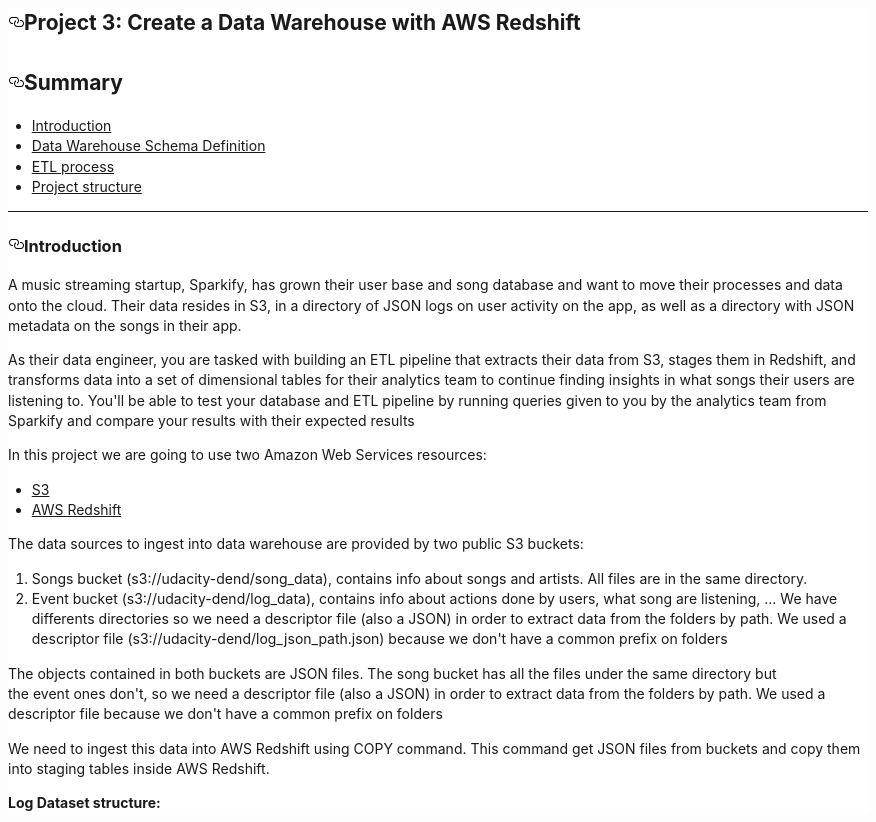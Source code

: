       
  <div id="readme" class="Box-body readme blob js-code-block-container px-5">
    <article class="markdown-body entry-content" itemprop="text"><h1><a id="user-content-project-3-create-a-data-warehouse-with-aws-redshift" class="anchor" aria-hidden="true" href="#project-3-create-a-data-warehouse-with-aws-redshift"><svg class="octicon octicon-link" viewBox="0 0 16 16" version="1.1" width="16" height="16" aria-hidden="true"><path fill-rule="evenodd" d="M4 9h1v1H4c-1.5 0-3-1.69-3-3.5S2.55 3 4 3h4c1.45 0 3 1.69 3 3.5 0 1.41-.91 2.72-2 3.25V8.59c.58-.45 1-1.27 1-2.09C10 5.22 8.98 4 8 4H4c-.98 0-2 1.22-2 2.5S3 9 4 9zm9-3h-1v1h1c1 0 2 1.22 2 2.5S13.98 12 13 12H9c-.98 0-2-1.22-2-2.5 0-.83.42-1.64 1-2.09V6.25c-1.09.53-2 1.84-2 3.25C6 11.31 7.55 13 9 13h4c1.45 0 3-1.69 3-3.5S14.5 6 13 6z"></path></svg></a>Project 3: Create a Data Warehouse with AWS Redshift</h1>
<h2><a id="user-content-summary" class="anchor" aria-hidden="true" href="#summary"><svg class="octicon octicon-link" viewBox="0 0 16 16" version="1.1" width="16" height="16" aria-hidden="true"><path fill-rule="evenodd" d="M4 9h1v1H4c-1.5 0-3-1.69-3-3.5S2.55 3 4 3h4c1.45 0 3 1.69 3 3.5 0 1.41-.91 2.72-2 3.25V8.59c.58-.45 1-1.27 1-2.09C10 5.22 8.98 4 8 4H4c-.98 0-2 1.22-2 2.5S3 9 4 9zm9-3h-1v1h1c1 0 2 1.22 2 2.5S13.98 12 13 12H9c-.98 0-2-1.22-2-2.5 0-.83.42-1.64 1-2.09V6.25c-1.09.53-2 1.84-2 3.25C6 11.31 7.55 13 9 13h4c1.45 0 3-1.69 3-3.5S14.5 6 13 6z"></path></svg></a>Summary</h2>
<ul>
<li><a href="#Introduction">Introduction</a></li>
<li><a href="#Data-Warehouse-Schema-Definition">Data Warehouse Schema Definition</a></li>
<li><a href="#ETL-process">ETL process</a></li>
<li><a href="#Project-structure">Project structure</a></li>
</ul>
<hr>
<h3><a id="user-content-introduction" class="anchor" aria-hidden="true" href="#introduction"><svg class="octicon octicon-link" viewBox="0 0 16 16" version="1.1" width="16" height="16" aria-hidden="true"><path fill-rule="evenodd" d="M4 9h1v1H4c-1.5 0-3-1.69-3-3.5S2.55 3 4 3h4c1.45 0 3 1.69 3 3.5 0 1.41-.91 2.72-2 3.25V8.59c.58-.45 1-1.27 1-2.09C10 5.22 8.98 4 8 4H4c-.98 0-2 1.22-2 2.5S3 9 4 9zm9-3h-1v1h1c1 0 2 1.22 2 2.5S13.98 12 13 12H9c-.98 0-2-1.22-2-2.5 0-.83.42-1.64 1-2.09V6.25c-1.09.53-2 1.84-2 3.25C6 11.31 7.55 13 9 13h4c1.45 0 3-1.69 3-3.5S14.5 6 13 6z"></path></svg></a>Introduction</h3>
<p>A music streaming startup, Sparkify, has grown their user base and song database and want
to move their processes and data onto the cloud. Their data resides in S3, in a directory
of JSON logs on user activity on the app, as well as a directory with JSON metadata
on the songs in their app.</p>
<p>As their data engineer, you are tasked with building an ETL pipeline that extracts
their data from S3, stages them in Redshift, and transforms data into a set of
dimensional tables for their analytics team to continue finding insights in what songs
their users are listening to. You'll be able to test your database and ETL pipeline
by running queries given to you by the analytics team from Sparkify and compare your
results with their expected results</p>
<p>In this project we are going to use two Amazon Web Services resources:</p>
<ul>
<li><a href="https://aws.amazon.com/en/s3/" rel="nofollow">S3</a></li>
<li><a href="https://aws.amazon.com/en/redshift/" rel="nofollow">AWS Redshift</a></li>
</ul>
<p>The data sources to ingest into data warehouse are provided by two public S3 buckets:</p>
<ol>
<li>Songs bucket (s3://udacity-dend/song_data), contains info about songs and artists.
All files are in the same directory.</li>
<li>Event bucket (s3://udacity-dend/log_data), contains info about actions done by users, what song are listening, ...
We have differents directories so we need a descriptor file (also a JSON) in order to extract
data from the folders by path. We used a descriptor file (s3://udacity-dend/log_json_path.json) because we
don't have a common prefix on folders</li>
</ol>
<p>The objects contained in both buckets are JSON files. The song bucket has all
the files under the same directory but <br> the event ones don't,
so we need a descriptor file (also a JSON) in order to extract
data from the folders by path. We used a descriptor file because we don't
have a common prefix on folders</p>
<p>We need to ingest this data into AWS Redshift using COPY command. This command get JSON files
from buckets and copy them into staging tables inside AWS Redshift.</p>
<p><b>Log Dataset structure:</b>